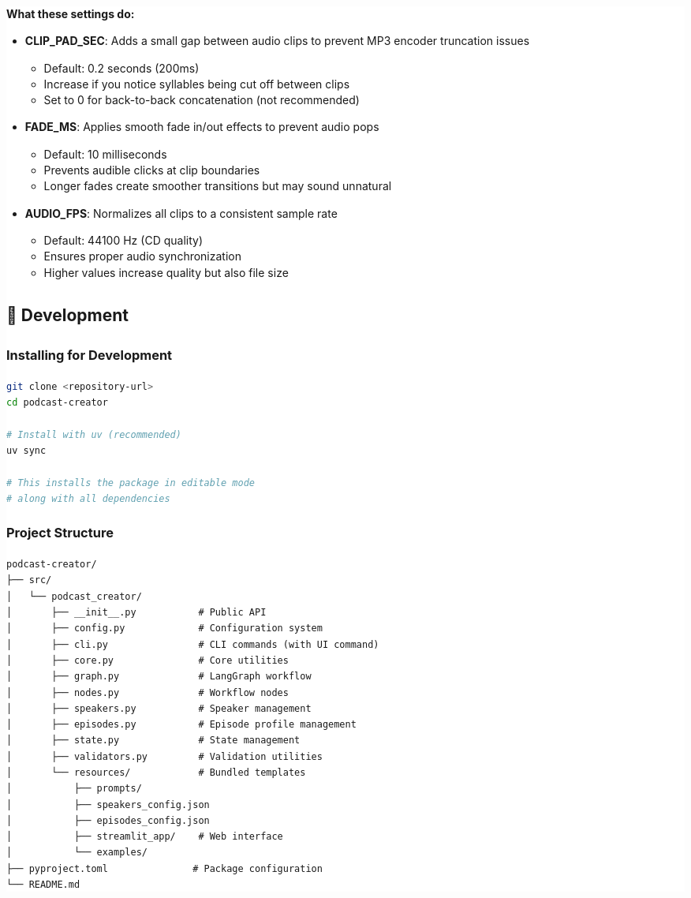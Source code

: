 **What these settings do:**
- **CLIP_PAD_SEC**: Adds a small gap between audio clips to prevent MP3 encoder truncation issues
  - Default: 0.2 seconds (200ms)
  - Increase if you notice syllables being cut off between clips
  - Set to 0 for back-to-back concatenation (not recommended)

- **FADE_MS**: Applies smooth fade in/out effects to prevent audio pops
  - Default: 10 milliseconds
  - Prevents audible clicks at clip boundaries
  - Longer fades create smoother transitions but may sound unnatural

- **AUDIO_FPS**: Normalizes all clips to a consistent sample rate
  - Default: 44100 Hz (CD quality)
  - Ensures proper audio synchronization
  - Higher values increase quality but also file size

## 🧪 Development

### Installing for Development

```bash
git clone <repository-url>
cd podcast-creator

# Install with uv (recommended)
uv sync

# This installs the package in editable mode
# along with all dependencies
```

### Project Structure

```text
podcast-creator/
├── src/
│   └── podcast_creator/
│       ├── __init__.py           # Public API
│       ├── config.py             # Configuration system
│       ├── cli.py                # CLI commands (with UI command)
│       ├── core.py               # Core utilities
│       ├── graph.py              # LangGraph workflow
│       ├── nodes.py              # Workflow nodes
│       ├── speakers.py           # Speaker management
│       ├── episodes.py           # Episode profile management
│       ├── state.py              # State management
│       ├── validators.py         # Validation utilities
│       └── resources/            # Bundled templates
│           ├── prompts/
│           ├── speakers_config.json
│           ├── episodes_config.json
│           ├── streamlit_app/    # Web interface
│           └── examples/
├── pyproject.toml               # Package configuration
└── README.md
```
